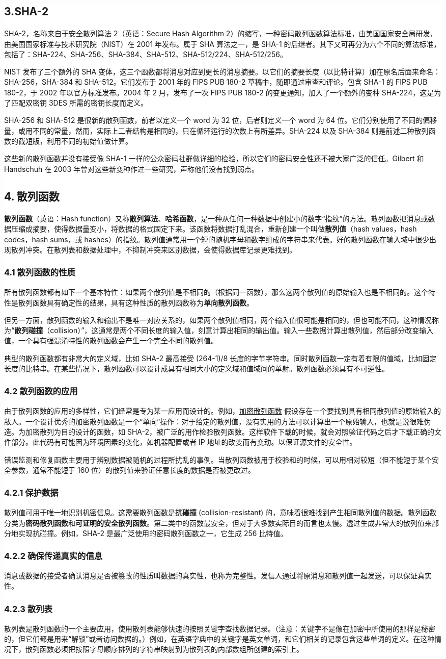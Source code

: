 ## 3.SHA-2

SHA-2，名称来自于安全散列算法 2（英语：Secure Hash Algorithm 2）的缩写，一种密码散列函数算法标准，由美国国家安全局研发，由美国国家标准与技术研究院（NIST）在 2001 年发布。属于 SHA 算法之一，是 SHA-1 的后继者。其下又可再分为六个不同的算法标准，包括了：SHA-224、SHA-256、SHA-384、SHA-512、SHA-512/224、SHA-512/256。

NIST 发布了三个额外的 SHA 变体，这三个函数都将消息对应到更长的消息摘要。以它们的摘要长度（以比特计算）加在原名后面来命名：SHA-256，SHA-384 和 SHA-512。它们发布于 2001 年的 FIPS PUB 180-2 草稿中，随即通过审查和评论。包含 SHA-1 的 FIPS PUB 180-2，于 2002 年以官方标准发布。2004 年 2 月，发布了一次 FIPS PUB 180-2 的变更通知，加入了一个额外的变种 SHA-224，这是为了匹配双密钥 3DES 所需的密钥长度而定义。

SHA-256 和 SHA-512 是很新的散列函数，前者以定义一个 word 为 32 位，后者则定义一个 word 为 64 位。它们分别使用了不同的偏移量，或用不同的常量，然而，实际上二者结构是相同的，只在循环运行的次数上有所差异。SHA-224 以及 SHA-384 则是前述二种散列函数的截短版，利用不同的初始值做计算。

这些新的散列函数并没有接受像 SHA-1 一样的公众密码社群做详细的检验，所以它们的密码安全性还不被大家广泛的信任。Gilbert 和 Handschuh 在 2003 年曾对这些新变种作过一些研究，声称他们没有找到弱点。

## 4. 散列函数

**散列函数**（英语：Hash function）又称**散列算法**、**哈希函数**，是一种从任何一种数据中创建小的数字“指纹”的方法。散列函数把消息或数据压缩成摘要，使得数据量变小，将数据的格式固定下来。该函数将数据打乱混合，重新创建一个叫做**散列值**（hash values，hash codes，hash sums，或 hashes）的指纹。散列值通常用一个短的随机字母和数字组成的字符串来代表。好的散列函数在输入域中很少出现散列冲突。在散列表和数据处理中，不抑制冲突来区别数据，会使得数据库记录更难找到。

### 4.1 散列函数的性质

所有散列函数都有如下一个基本特性：如果两个散列值是不相同的（根据同一函数），那么这两个散列值的原始输入也是不相同的。这个特性是散列函数具有确定性的结果，具有这种性质的散列函数称为**单向散列函数**。

但另一方面，散列函数的输入和输出不是唯一对应关系的，如果两个散列值相同，两个输入值很可能是相同的，但也可能不同，这种情况称为“**散列碰撞**（collision）”，这通常是两个不同长度的输入值，刻意计算出相同的输出值。输入一些数据计算出散列值，然后部分改变输入值，一个具有强混淆特性的散列函数会产生一个完全不同的散列值。

典型的散列函数都有非常大的定义域，比如 SHA-2 最高接受 (264-1)/8 长度的字节字符串。同时散列函数一定有着有限的值域，比如固定长度的比特串。在某些情况下，散列函数可以设计成具有相同大小的定义域和值域间的单射。散列函数必须具有不可逆性。

### 4.2 散列函数的应用

由于散列函数的应用的多样性，它们经常是专为某一应用而设计的。例如，[加密散列函数](https://zh.wikipedia.org/wiki/%E5%AF%86%E7%A2%BC%E9%9B%9C%E6%B9%8A%E5%87%BD%E6%95%B8) 假设存在一个要找到具有相同散列值的原始输入的敌人。一个设计优秀的加密散列函数是一个“单向”操作：对于给定的散列值，没有实用的方法可以计算出一个原始输入，也就是说很难伪造。为加密散列为目的设计的函数，如 SHA-2，被广泛的用作检验散列函数。这样软件下载的时候，就会对照验证代码之后才下载正确的文件部分。此代码有可能因为环境因素的变化，如机器配置或者 IP 地址的改变而有变动。以保证源文件的安全性。

错误监测和修复函数主要用于辨别数据被随机的过程所扰乱的事例。当散列函数被用于校验和的时候，可以用相对较短（但不能短于某个安全参数，通常不能短于 160 位）的散列值来验证任意长度的数据是否被更改过。

### 4.2.1 保护数据

散列值可用于唯一地识别机密信息。这需要散列函数是**抗碰撞** (collision-resistant) 的，意味着很难找到产生相同散列值的数据。散列函数分类为**密码散列函数**和**可证明的安全散列函数**。第二类中的函数最安全，但对于大多数实际目的而言也太慢。透过生成非常大的散列值来部分地实现抗碰撞。例如，SHA-2 是最广泛使用的密码散列函数之一，它生成 256 比特值。

### 4.2.2 确保传递真实的信息

消息或数据的接受者确认消息是否被篡改的性质叫数据的真实性，也称为完整性。发信人通过将原消息和散列值一起发送，可以保证真实性。

### 4.2.3 散列表

散列表是散列函数的一个主要应用，使用散列表能够快速的按照关键字查找数据记录。（注意：关键字不是像在加密中所使用的那样是秘密的，但它们都是用来“解锁”或者访问数据的。）例如，在英语字典中的关键字是英文单词，和它们相关的记录包含这些单词的定义。在这种情况下，散列函数必须把按照字母顺序排列的字符串映射到为散列表的内部数组所创建的索引上。
